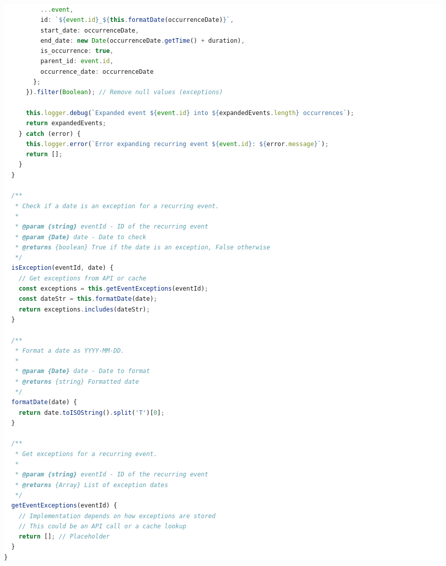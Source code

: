 ```javascript
          ...event,
          id: `${event.id}_${this.formatDate(occurrenceDate)}`,
          start_date: occurrenceDate,
          end_date: new Date(occurrenceDate.getTime() + duration),
          is_occurrence: true,
          parent_id: event.id,
          occurrence_date: occurrenceDate
        };
      }).filter(Boolean); // Remove null values (exceptions)
      
      this.logger.debug(`Expanded event ${event.id} into ${expandedEvents.length} occurrences`);
      return expandedEvents;
    } catch (error) {
      this.logger.error(`Error expanding recurring event ${event.id}: ${error.message}`);
      return [];
    }
  }
  
  /**
   * Check if a date is an exception for a recurring event.
   * 
   * @param {string} eventId - ID of the recurring event
   * @param {Date} date - Date to check
   * @returns {boolean} True if the date is an exception, False otherwise
   */
  isException(eventId, date) {
    // Get exceptions from API or cache
    const exceptions = this.getEventExceptions(eventId);
    const dateStr = this.formatDate(date);
    return exceptions.includes(dateStr);
  }
  
  /**
   * Format a date as YYYY-MM-DD.
   * 
   * @param {Date} date - Date to format
   * @returns {string} Formatted date
   */
  formatDate(date) {
    return date.toISOString().split('T')[0];
  }
  
  /**
   * Get exceptions for a recurring event.
   * 
   * @param {string} eventId - ID of the recurring event
   * @returns {Array} List of exception dates
   */
  getEventExceptions(eventId) {
    // Implementation depends on how exceptions are stored
    // This could be an API call or a cache lookup
    return []; // Placeholder
  }
}
```
